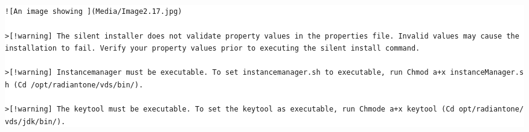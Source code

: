     ![An image showing ](Media/Image2.17.jpg)

    >[!warning] The silent installer does not validate property values in the properties file. Invalid values may cause the installation to fail. Verify your property values prior to executing the silent install command.

    >[!warning] Instancemanager must be executable. To set instancemanager.sh to executable, run Chmod a+x instanceManager.sh (Cd /opt/radiantone/vds/bin/).

    >[!warning] The keytool must be executable. To set the keytool as executable, run Chmode a+x keytool (Cd opt/radiantone/vds/jdk/bin/).
